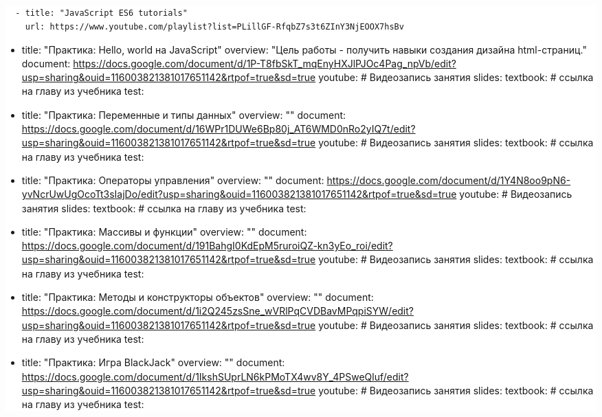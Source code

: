       - title: "JavaScript ES6 tutorials"
        url: https://www.youtube.com/playlist?list=PLillGF-RfqbZ7s3t6ZInY3NjEOOX7hsBv

  - title: "Практика: Hello, world на JavaScript" 
    overview: "Цель работы - получить навыки создания дизайна html-страниц."
    document: https://docs.google.com/document/d/1P-T8fbSkT_mqEnyHXJlPJOc4Pag_npVb/edit?usp=sharing&ouid=116003821381017651142&rtpof=true&sd=true
    youtube: # Видеозапись занятия
    slides: 
    textbook: # ссылка на главу из учебника
    test: 

  - title: "Практика: Переменные и типы данных" 
    overview: ""
    document: https://docs.google.com/document/d/16WPr1DUWe6Bp80j_AT6WMD0nRo2yIQ7t/edit?usp=sharing&ouid=116003821381017651142&rtpof=true&sd=true
    youtube: # Видеозапись занятия
    slides: 
    textbook: # ссылка на главу из учебника
    test: 

  - title: "Практика: Операторы управления" 
    overview: ""
    document: https://docs.google.com/document/d/1Y4N8oo9pN6-yvNcrUwUgOcoTt3sIajDo/edit?usp=sharing&ouid=116003821381017651142&rtpof=true&sd=true
    youtube: # Видеозапись занятия
    slides: 
    textbook: # ссылка на главу из учебника
    test: 

  - title: "Практика: Массивы и функции" 
    overview: ""
    document: https://docs.google.com/document/d/191BahgI0KdEpM5ruroiQZ-kn3yEo_roi/edit?usp=sharing&ouid=116003821381017651142&rtpof=true&sd=true
    youtube: # Видеозапись занятия
    slides: 
    textbook: # ссылка на главу из учебника
    test: 

  - title: "Практика: Методы и конструкторы объектов" 
    overview: ""
    document: https://docs.google.com/document/d/1i2Q245zsSne_wVRlPqCVDBavMPqpiSYW/edit?usp=sharing&ouid=116003821381017651142&rtpof=true&sd=true
    youtube: # Видеозапись занятия
    slides: 
    textbook: # ссылка на главу из учебника
    test: 

  - title: "Практика: Игра BlackJack" 
    overview: ""
    document: https://docs.google.com/document/d/1IkshSUprLN6kPMoTX4wv8Y_4PSweQluf/edit?usp=sharing&ouid=116003821381017651142&rtpof=true&sd=true
    youtube: # Видеозапись занятия
    slides: 
    textbook: # ссылка на главу из учебника
    test: 
